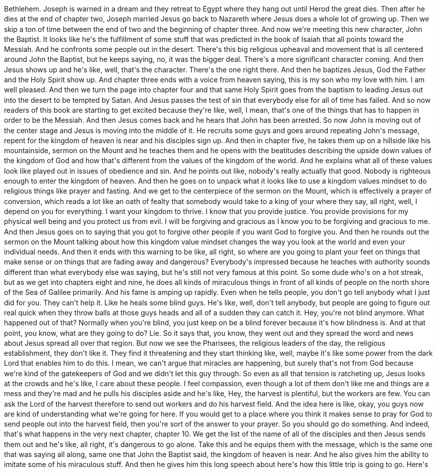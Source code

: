 Bethlehem. Joseph is warned in a dream and they retreat to Egypt where they hang out until Herod the great dies. Then after he dies at the end of chapter two, Joseph married Jesus go back to Nazareth where Jesus does a whole lot of growing up. Then we skip a ton of time between the end of two and the beginning of chapter three. And now we're meeting this new character, John the Baptist. It looks like he's the fulfillment of some stuff that was predicted in the book of Isaiah that all points toward the Messiah. And he confronts some people out in the desert. There's this big religious upheaval and movement that is all centered around John the Baptist, but he keeps saying, no, it was the bigger deal. There's a more significant character coming. And then Jesus shows up and he's like, well, that's the character. There's the one right there. And then he baptizes Jesus, God the Father and the Holy Spirit show up. And chapter three ends with a voice from heaven saying, this is my son who my love with him. I am well pleased. And then we turn the page into chapter four and that same Holy Spirit goes from the baptism to leading Jesus out into the desert to be tempted by Satan. And Jesus passes the test of sin that everybody else for all of time has failed. And so now readers of this book are starting to get excited because they're like, well, I mean, that's one of the things that has to happen in order to be the Messiah. And then Jesus comes back and he hears that John has been arrested. So now John is moving out of the center stage and Jesus is moving into the middle of it. He recruits some guys and goes around repeating John's message, repent for the kingdom of heaven is near and his disciples sign up. And then in chapter five, he takes them up on a hillside like his mountainside, sermon on the Mount and he teaches them and he opens with the beatitudes describing the upside down values of the kingdom of God and how that's different from the values of the kingdom of the world. And he explains what all of these values look like played out in issues of obedience and sin. And he points out like, nobody's really actually that good. Nobody is righteous enough to enter the kingdom of heaven. And then he goes on to unpack what it looks like to use a kingdom values mindset to do religious things like prayer and fasting. And we get to the centerpiece of the sermon on the Mount, which is effectively a prayer of conversion, which reads a lot like an oath of fealty that somebody would take to a king of your where they say, all right, well, I depend on you for everything. I want your kingdom to thrive. I know that you provide justice. You provide provisions for my physical well being and you protect us from evil. I will be forgiving and gracious as I know you to be forgiving and gracious to me. And then Jesus goes on to saying that you got to forgive other people if you want God to forgive you. And then he rounds out the sermon on the Mount talking about how this kingdom value mindset changes the way you look at the world and even your individual needs. And then it ends with this warning to be like, all right, so where are you going to plant your feet on things that make sense or on things that are fading away and dangerous? Everybody's impressed because he teaches with authority sounds different than what everybody else was saying, but he's still not very famous at this point. So some dude who's on a hot streak, but as we get into chapters eight and nine, he does all kinds of miraculous things in front of all kinds of people on the north shore of the Sea of Galilee primarily. And his fame is amping up rapidly. Even when he tells people, you don't go tell anybody what I just did for you. They can't help it. Like he heals some blind guys. He's like, well, don't tell anybody, but people are going to figure out real quick when they throw balls at those guys heads and all of a sudden they can catch it. Hey, you're not blind anymore. What happened out of that? Normally when you're blind, you just keep on be a blind forever because it's how blindness is. And at that point, you know, what are they going to do? Lie. So it says that, you know, they went out and they spread the word and news about Jesus spread all over that region. But now we see the Pharisees, the religious leaders of the day, the religious establishment, they don't like it. They find it threatening and they start thinking like, well, maybe it's like some power from the dark Lord that enables him to do this. I mean, we can't argue that miracles are happening, but surely that's not from God because we're kind of the gatekeepers of God and we didn't let this guy through. So even as all that tension is ratcheting up, Jesus looks at the crowds and he's like, I care about these people. I feel compassion, even though a lot of them don't like me and things are a mess and they're mad and he pulls his disciples aside and he's like, Hey, the harvest is plentiful, but the workers are few. You can ask the Lord of the harvest therefore to send out workers and do his harvest field. And the idea here is like, okay, you guys now are kind of understanding what we're going for here. If you would get to a place where you think it makes sense to pray for God to send people out into the harvest field, then you're sort of the answer to your prayer. So you should go do something. And indeed, that's what happens in the very next chapter, chapter 10. We get the list of the name of all of the disciples and then Jesus sends them out and he's like, all right, it's dangerous to go alone. Take this and he equips them with the message, which is the same one that was saying all along, same one that John the Baptist said, the kingdom of heaven is near. And he also gives him the ability to imitate some of his miraculous stuff. And then he gives him this long speech about here's how this little trip is going to go. Here's